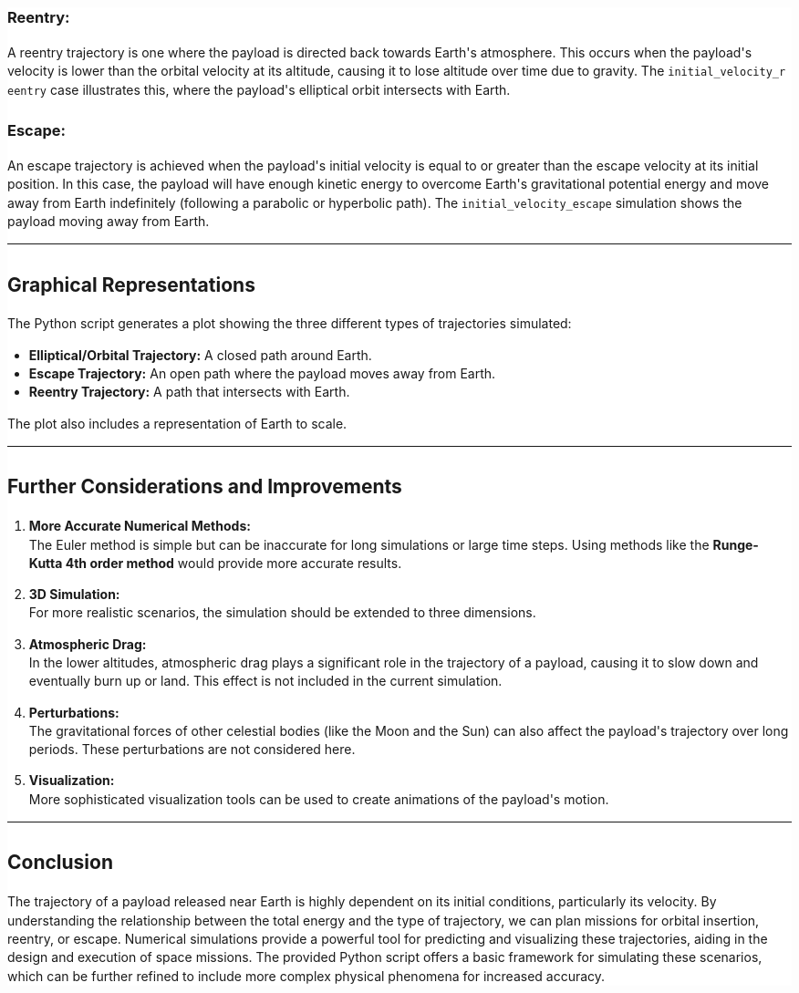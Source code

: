 ### Reentry:
A reentry trajectory is one where the payload is directed back towards Earth's atmosphere. This occurs when the payload's velocity is lower than the orbital velocity at its altitude, causing it to lose altitude over time due to gravity. The `initial_velocity_reentry` case illustrates this, where the payload's elliptical orbit intersects with Earth.

### Escape:
An escape trajectory is achieved when the payload's initial velocity is equal to or greater than the escape velocity at its initial position. In this case, the payload will have enough kinetic energy to overcome Earth's gravitational potential energy and move away from Earth indefinitely (following a parabolic or hyperbolic path). The `initial_velocity_escape` simulation shows the payload moving away from Earth.

---

## Graphical Representations

The Python script generates a plot showing the three different types of trajectories simulated:

- **Elliptical/Orbital Trajectory:** A closed path around Earth.
- **Escape Trajectory:** An open path where the payload moves away from Earth.
- **Reentry Trajectory:** A path that intersects with Earth.

The plot also includes a representation of Earth to scale.

---

## Further Considerations and Improvements

1. **More Accurate Numerical Methods:**  
   The Euler method is simple but can be inaccurate for long simulations or large time steps. Using methods like the **Runge-Kutta 4th order method** would provide more accurate results.

2. **3D Simulation:**  
   For more realistic scenarios, the simulation should be extended to three dimensions.

3. **Atmospheric Drag:**  
   In the lower altitudes, atmospheric drag plays a significant role in the trajectory of a payload, causing it to slow down and eventually burn up or land. This effect is not included in the current simulation.

4. **Perturbations:**  
   The gravitational forces of other celestial bodies (like the Moon and the Sun) can also affect the payload's trajectory over long periods. These perturbations are not considered here.

5. **Visualization:**  
   More sophisticated visualization tools can be used to create animations of the payload's motion.

---

## Conclusion

The trajectory of a payload released near Earth is highly dependent on its initial conditions, particularly its velocity. By understanding the relationship between the total energy and the type of trajectory, we can plan missions for orbital insertion, reentry, or escape. Numerical simulations provide a powerful tool for predicting and visualizing these trajectories, aiding in the design and execution of space missions. The provided Python script offers a basic framework for simulating these scenarios, which can be further refined to include more complex physical phenomena for increased accuracy.

